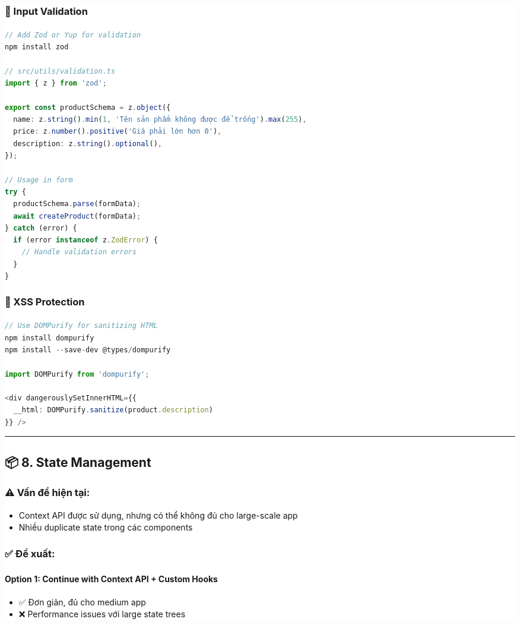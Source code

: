 ### 🎯 Input Validation

```typescript
// Add Zod or Yup for validation
npm install zod

// src/utils/validation.ts
import { z } from 'zod';

export const productSchema = z.object({
  name: z.string().min(1, 'Tên sản phẩm không được để trống').max(255),
  price: z.number().positive('Giá phải lớn hơn 0'),
  description: z.string().optional(),
});

// Usage in form
try {
  productSchema.parse(formData);
  await createProduct(formData);
} catch (error) {
  if (error instanceof z.ZodError) {
    // Handle validation errors
  }
}
```

### 🎯 XSS Protection

```typescript
// Use DOMPurify for sanitizing HTML
npm install dompurify
npm install --save-dev @types/dompurify

import DOMPurify from 'dompurify';

<div dangerouslySetInnerHTML={{
  __html: DOMPurify.sanitize(product.description)
}} />
```

---

## 📦 8. State Management

### ⚠️ Vấn đề hiện tại:
- Context API được sử dụng, nhưng có thể không đủ cho large-scale app
- Nhiều duplicate state trong các components

### ✅ Đề xuất:

#### Option 1: Continue with Context API + Custom Hooks
- ✅ Đơn giản, đủ cho medium app
- ❌ Performance issues với large state trees
